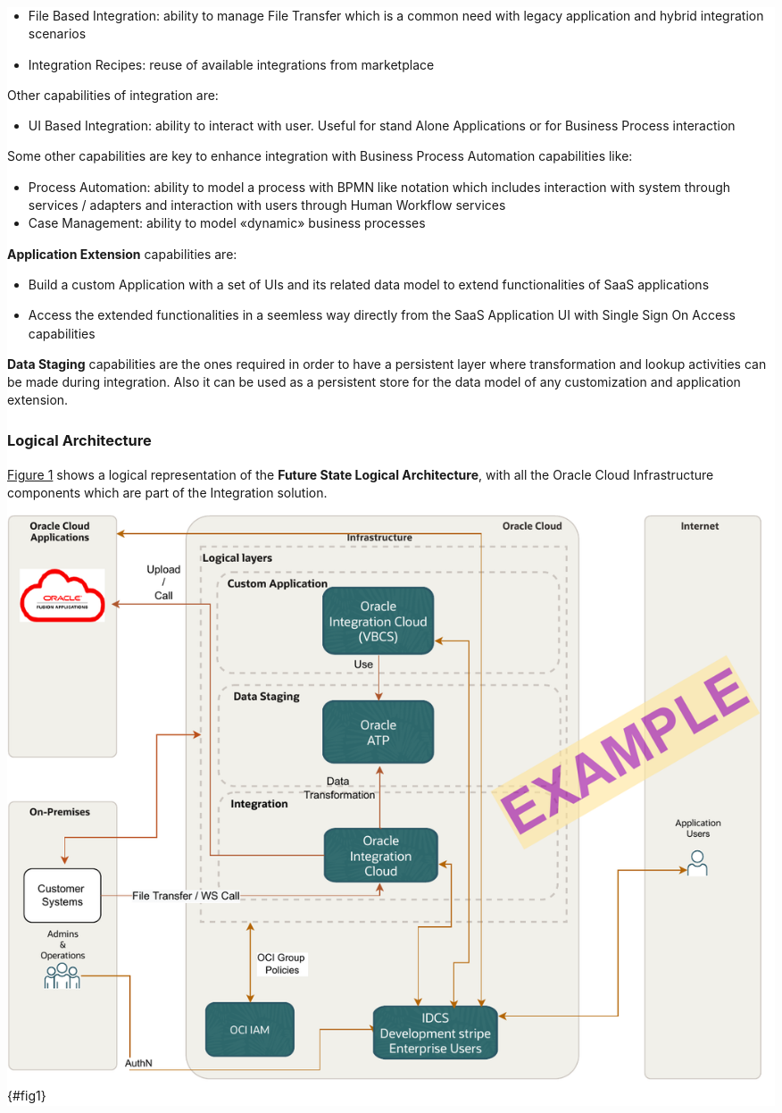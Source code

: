 -   File Based Integration: ability to manage File Transfer which is a common need with legacy application and hybrid integration scenarios

-   Integration Recipes: reuse of available integrations from marketplace

Other capabilities of integration are:

-   UI Based Integration: ability to interact with user. Useful for stand Alone Applications or for Business Process interaction

Some other capabilities are key to enhance integration with Business Process Automation capabilities like:

-   Process Automation: ability to model a process with BPMN like notation which includes interaction with system through services / adapters and interaction with users through Human Workflow services
-   Case Management: ability to model «dynamic» business processes

**Application Extension** capabilities are:

-   Build a custom Application with a set of UIs and its related data model to extend functionalities of SaaS applications

-   Access the extended functionalities in a seemless way directly from the SaaS Application UI with Single Sign On Access capabilities

**Data Staging** capabilities are the ones required in order to have a persistent layer where transformation and lookup activities can be made during integration. Also it can be used as a persistent store for the data model of any customization and application extension.

### Logical Architecture

[Figure 1](#fig1) shows a logical representation of the **Future State Logical Architecture**, with all the Oracle Cloud Infrastructure components which are part of the Integration solution.

![Logical Future Architecture](images/LogicalArchitecture.pdf){#fig1}
